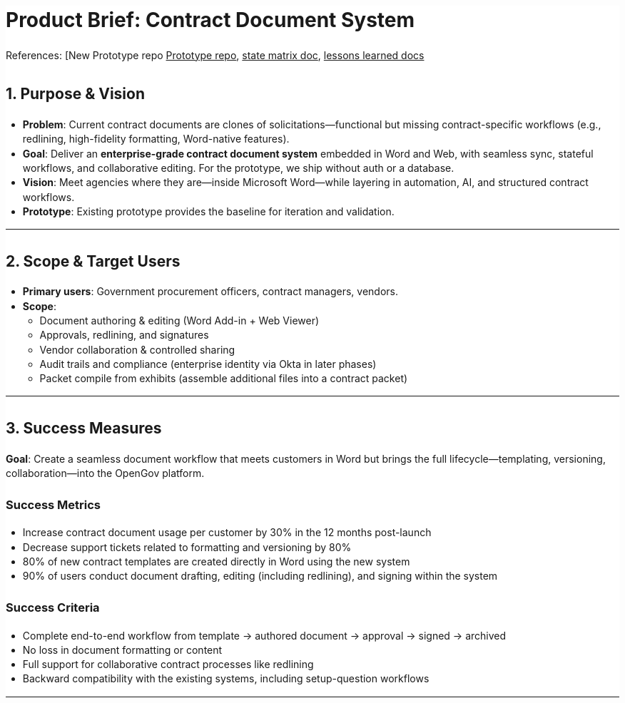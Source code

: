 # Product Brief: Contract Document System

References: [New Prototype repo [Prototype repo](https://github.com/moti-og/Contract-Document-System-V2), [state matrix doc](https://github.com/moti-og/Contract-Document-System-V2/blob/main/DocsByAI/state-matrix/state-matrix-plain-english.md), [lessons learned docs](https://github.com/moti-og/Contract-Document-System-V2/blob/main/DocsByAI/lessons-learned-summary.md)

## 1. Purpose & Vision

- **Problem**: Current contract documents are clones of solicitations—functional but missing contract-specific workflows (e.g., redlining, high-fidelity formatting, Word-native features).
- **Goal**: Deliver an **enterprise-grade contract document system** embedded in Word and Web, with seamless sync, stateful workflows, and collaborative editing. For the prototype, we ship without auth or a database.
- **Vision**: Meet agencies where they are—inside Microsoft Word—while layering in automation, AI, and structured contract workflows.
- **Prototype**: Existing prototype provides the baseline for iteration and validation.

---

## 2. Scope & Target Users

- **Primary users**: Government procurement officers, contract managers, vendors.
- **Scope**:
  - Document authoring & editing (Word Add-in + Web Viewer)
  - Approvals, redlining, and signatures
  - Vendor collaboration & controlled sharing
  - Audit trails and compliance (enterprise identity via Okta in later phases)
  - Packet compile from exhibits (assemble additional files into a contract packet)

---

## 3. Success Measures

**Goal**: Create a seamless document workflow that meets customers in Word but brings the full lifecycle—templating, versioning, collaboration—into the OpenGov platform.

### Success Metrics

- Increase contract document usage per customer by 30% in the 12 months post-launch
- Decrease support tickets related to formatting and versioning by 80%
- 80% of new contract templates are created directly in Word using the new system
- 90% of users conduct document drafting, editing (including redlining), and signing within the system

### Success Criteria

- Complete end-to-end workflow from template → authored document → approval → signed → archived
- No loss in document formatting or content
- Full support for collaborative contract processes like redlining
- Backward compatibility with the existing systems, including setup-question workflows

---
